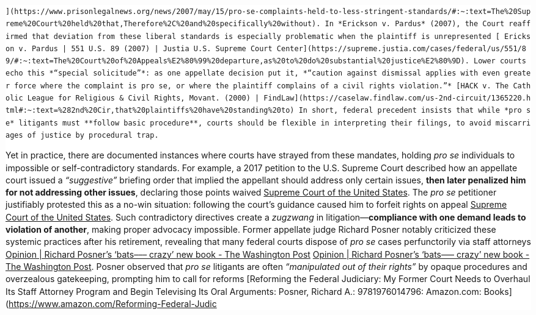     ](https://www.prisonlegalnews.org/news/2007/may/15/pro-se-complaints-held-to-less-stringent-standards/#:~:text=The%20Supreme%20Court%20held%20that,Therefore%2C%20and%20specifically%20without). In *Erickson v. Pardus* (2007), the Court reaffirmed that deviation from these liberal standards is especially problematic when the plaintiff is unrepresented [ Erickson v. Pardus | 551 U.S. 89 (2007) | Justia U.S. Supreme Court Center](https://supreme.justia.com/cases/federal/us/551/89/#:~:text=The%20Court%20of%20Appeals%E2%80%99%20departure,as%20to%20do%20substantial%20justice%E2%80%9D). Lower courts echo this *“special solicitude”*: as one appellate decision put it, *“caution against dismissal applies with even greater force where the complaint is pro se, or where the plaintiff complains of a civil rights violation.”* [HACK v. The Catholic League for Religious & Civil Rights, Movant. (2000) | FindLaw](https://caselaw.findlaw.com/us-2nd-circuit/1365220.html#:~:text=%282nd%20Cir,that%20plaintiffs%20have%20standing%20to) In short, federal precedent insists that while *pro se* litigants must **follow basic procedure**, courts should be flexible in interpreting their filings, to avoid miscarriages of justice by procedural trap.  

Yet in practice, there are documented instances where courts have strayed from these mandates, holding *pro se* individuals to impossible or self-contradictory standards. For example, a 2017 petition to the U.S. Supreme Court described how an appellate court issued a *“suggestive”* briefing order that implied the appellant should address only certain issues, **then later penalized him for not addressing other issues**, declaring those points waived [Supreme Court of the United States](https://www.supremecourt.gov/DocketPDF/18/18-7357/80101/20190110155840117_00000007.pdf#:~:text=stating%20some%20vague%20unintelligable%20answer,7562%20which%20this%20court%20denied). The *pro se* petitioner justifiably protested this as a no-win situation: following the court’s guidance caused him to forfeit rights on appeal [Supreme Court of the United States](https://www.supremecourt.gov/DocketPDF/18/18-7357/80101/20190110155840117_00000007.pdf#:~:text=stating%20some%20vague%20unintelligable%20answer,7562%20which%20this%20court%20denied). Such contradictory directives create a *zugzwang* in litigation—**compliance with one demand leads to violation of another**, making proper advocacy impossible. Former appellate judge Richard Posner notably criticized these systemic practices after his retirement, revealing that many federal courts dispose of *pro se* cases perfunctorily via staff attorneys [Opinion | Richard Posner’s ‘bats––– crazy’ new book - The Washington Post](https://www.washingtonpost.com/news/volokh-conspiracy/wp/2017/09/21/richard-posners-bats-crazy-new-book/#:~:text=Judge%20Posner%20has%20never%20been,various%20federal%20appellate%20courts%2C%20Posner) [Opinion | Richard Posner’s ‘bats––– crazy’ new book - The Washington Post](https://www.washingtonpost.com/news/volokh-conspiracy/wp/2017/09/21/richard-posners-bats-crazy-new-book/#:~:text=Judge%20Posner%20has%20never%20been,various%20federal%20appellate%20courts%2C%20Posner). Posner observed that *pro se* litigants are often *“manipulated out of their rights”* by opaque procedures and overzealous gatekeeping, prompting him to call for reforms [Reforming the Federal Judiciary: My Former Court Needs to Overhaul Its Staff Attorney Program and Begin Televising Its Oral Arguments: Posner, Richard A.: 9781976014796: Amazon.com: Books](https://www.amazon.com/Reforming-Federal-Judic